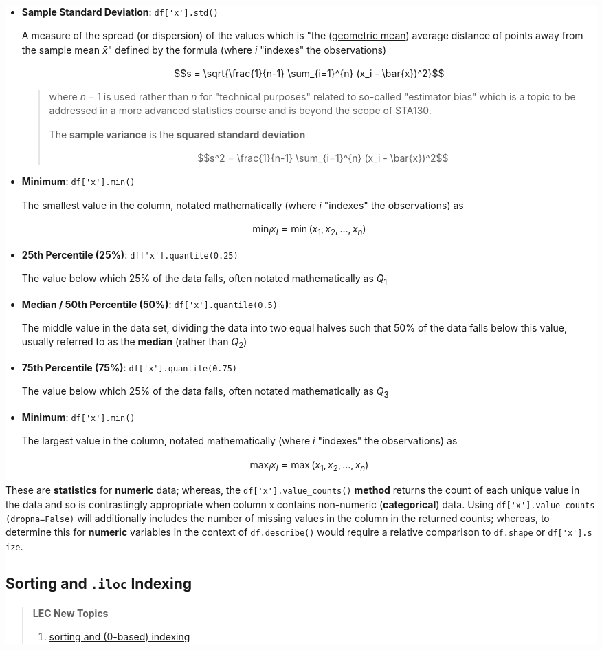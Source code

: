 

- **Sample Standard Deviation**: `df['x'].std()` 

  A measure of the spread (or dispersion) of the values which is "the ([geometric mean](https://en.wikipedia.org/wiki/Geometric_mean)) average distance of points away from the sample mean $\bar x$" defined by the formula (where $i$ "indexes" the observations)

  $$s = \sqrt{\frac{1}{n-1} \sum_{i=1}^{n} (x_i - \bar{x})^2}$$

  > where $n-1$ is used rather than $n$ for "technical purposes" related to so-called "estimator bias" which is a topic to be addressed in a more advanced statistics course and is beyond the scope of STA130.
  >
  > The **sample variance** is the **squared standard deviation**
  > 
  > $$s^2 = \frac{1}{n-1} \sum_{i=1}^{n} (x_i - \bar{x})^2$$



- **Minimum**: `df['x'].min()`

  The smallest value in the column, notated mathematically (where $i$ "indexes" the observations) as 

  $$\min_{i} x_i = \min(x_1, x_2, \ldots, x_n)$$



- **25th Percentile (25%)**: `df['x'].quantile(0.25)`

  The value below which 25% of the data falls, often notated mathematically as $Q_1$



- **Median / 50th Percentile (50%)**: `df['x'].quantile(0.5)`

  The middle value in the data set, dividing the data into two equal halves such that 50% of the data falls below this value, usually referred to as the **median** (rather than $Q_2$)


- **75th Percentile (75%)**: `df['x'].quantile(0.75)`

  The value below which 25% of the data falls, often notated mathematically as $Q_3$



- **Minimum**: `df['x'].min()`

  The largest value in the column, notated mathematically (where $i$ "indexes" the observations) as 

  $$\max_{i} x_i = \max(x_1, x_2, \ldots, x_n)$$

These are **statistics** for **numeric** data; whereas, the `df['x'].value_counts()` **method** returns the count of each unique value in the data and so is contrastingly appropriate when column `x` contains non-numeric (**categorical**) data.  Using `df['x'].value_counts(dropna=False)` will additionally includes the number of missing values in the column in the returned counts; whereas, to determine this for **numeric** variables in the context of `df.describe()` would require a relative comparison to `df.shape` or `df['x'].size`.

## Sorting and `.iloc` Indexing

> **LEC New Topics**
> 
> 1. [sorting and (0-based) indexing](01-Data-Summarization#sorting-and-iloc-indexing)
